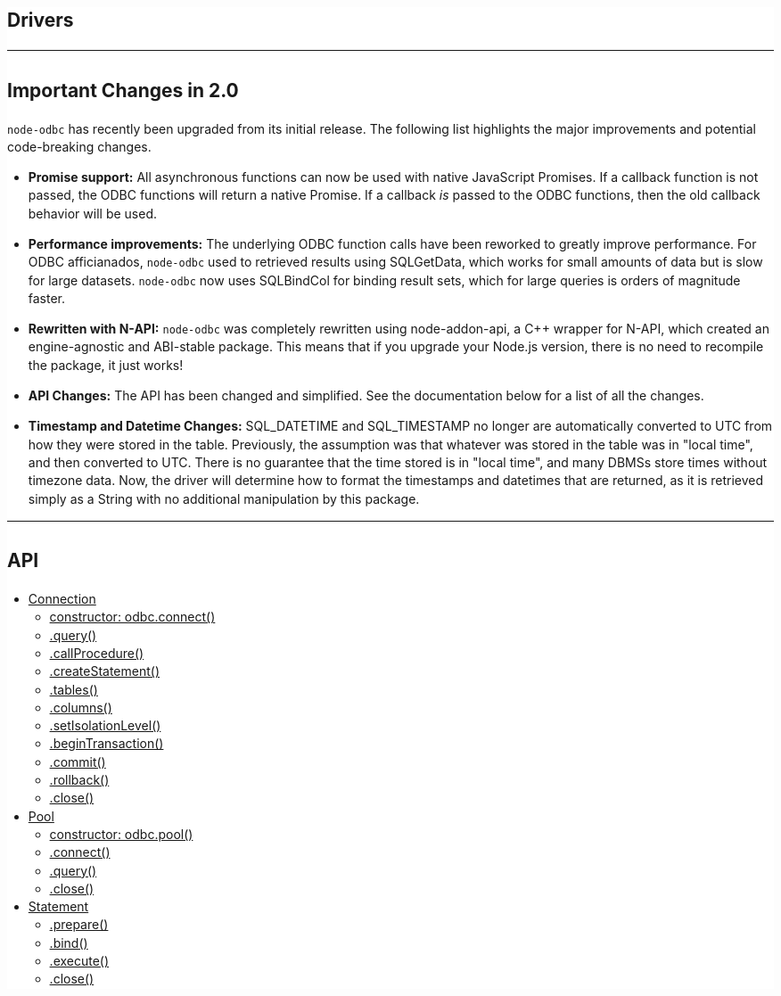## Drivers

---

## Important Changes in 2.0

`node-odbc` has recently been upgraded from its initial release. The following list highlights the major improvements and potential code-breaking changes.

* **Promise support:** All asynchronous functions can now be used with native JavaScript Promises. If a callback function is not passed, the ODBC functions will return a native Promise. If a callback _is_ passed to the ODBC functions, then the old callback behavior will be used.

* **Performance improvements:** The underlying ODBC function calls have been reworked to greatly improve performance. For ODBC afficianados, `node-odbc` used to retrieved results using SQLGetData, which works for small amounts of data but is slow for large datasets. `node-odbc` now uses SQLBindCol for binding result sets, which for large queries is orders of magnitude faster.

* **Rewritten with N-API:** `node-odbc` was completely rewritten using node-addon-api, a C++ wrapper for N-API, which created an engine-agnostic and ABI-stable package. This means that if you upgrade your Node.js version, there is no need to recompile the package, it just works!

* **API Changes:** The API has been changed and simplified. See the documentation below for a list of all the changes.

* **Timestamp and Datetime Changes:** SQL_DATETIME and SQL_TIMESTAMP no longer are automatically converted to UTC from how they were stored in the table. Previously, the assumption was that whatever was stored in the table was in "local time", and then converted to UTC. There is no guarantee that the time stored is in "local time", and many DBMSs store times without timezone data. Now, the driver will determine how to format the timestamps and datetimes that are returned, as it is retrieved simply as a String with no additional manipulation by this package.

---

## API

* [Connection](#Connection)
    * [constructor: odbc.connect()](#constructor-odbcconnectconnectionstring)
    * [.query()](#querysql-parameters-callback)
    * [.callProcedure()](#callprocedurecatalog-schema-name-parameters-callback)
    * [.createStatement()](#createstatementcallback)
    * [.tables()](#tablescatalog-schema-table-type-callback)
    * [.columns()](#columnscatalog-schema-table-column-callback)
    * [.setIsolationLevel()](#setIsolationLevellevel-callback)
    * [.beginTransaction()](#begintransactioncallback)
    * [.commit()](#commitcallback)
    * [.rollback()](#rollbackcallback)
    * [.close()](#closecallback)
* [Pool](#Pool)
    * [constructor: odbc.pool()](#constructor-odbcpoolconnectionstring)
    * [.connect()](#connectcallback)
    * [.query()](#querysql-parameters-callback-1)
    * [.close()](#closecallback-1)
* [Statement](#Statement)
    * [.prepare()](#preparesql-callback)
    * [.bind()](#bindparameters-callback)
    * [.execute()](#executecallback)
    * [.close()](#closecallback-2)
